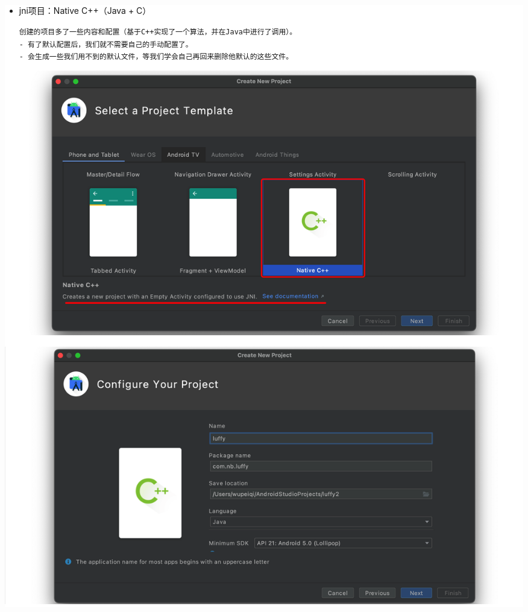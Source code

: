 - jni项目：Native C++（Java + C）

  ```
  创建的项目多了一些内容和配置（基于C++实现了一个算法，并在Java中进行了调用）。
  - 有了默认配置后，我们就不需要自己的手动配置了。
  - 会生成一些我们用不到的默认文件，等我们学会自己再回来删除他默认的这些文件。
  ```

![image-20220804115801693](assets/image-20220804115801693.png)

![image-20220804115837738](assets/image-20220804115837738.png)
